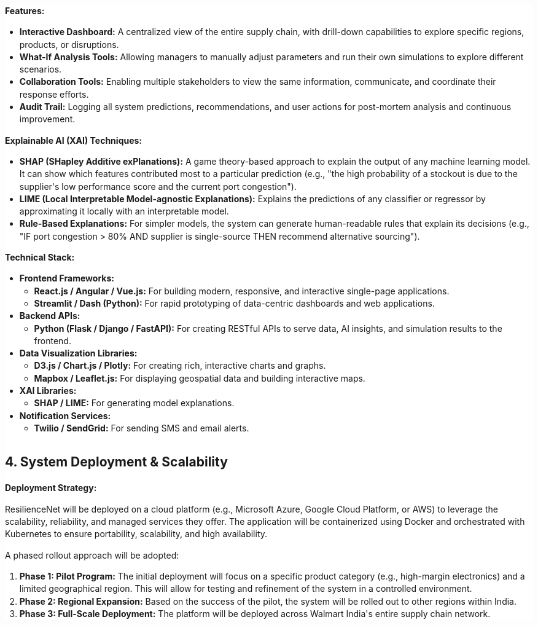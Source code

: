 **Features:**

*   **Interactive Dashboard:** A centralized view of the entire supply chain, with drill-down capabilities to explore specific regions, products, or disruptions.
*   **What-If Analysis Tools:** Allowing managers to manually adjust parameters and run their own simulations to explore different scenarios.
*   **Collaboration Tools:** Enabling multiple stakeholders to view the same information, communicate, and coordinate their response efforts.
*   **Audit Trail:** Logging all system predictions, recommendations, and user actions for post-mortem analysis and continuous improvement.

**Explainable AI (XAI) Techniques:**

*   **SHAP (SHapley Additive exPlanations):** A game theory-based approach to explain the output of any machine learning model. It can show which features contributed most to a particular prediction (e.g., "the high probability of a stockout is due to the supplier's low performance score and the current port congestion").
*   **LIME (Local Interpretable Model-agnostic Explanations):** Explains the predictions of any classifier or regressor by approximating it locally with an interpretable model.
*   **Rule-Based Explanations:** For simpler models, the system can generate human-readable rules that explain its decisions (e.g., "IF port congestion > 80% AND supplier is single-source THEN recommend alternative sourcing").

**Technical Stack:**

*   **Frontend Frameworks:**
    *   **React.js / Angular / Vue.js:** For building modern, responsive, and interactive single-page applications.
    *   **Streamlit / Dash (Python):** For rapid prototyping of data-centric dashboards and web applications.
*   **Backend APIs:**
    *   **Python (Flask / Django / FastAPI):** For creating RESTful APIs to serve data, AI insights, and simulation results to the frontend.
*   **Data Visualization Libraries:**
    *   **D3.js / Chart.js / Plotly:** For creating rich, interactive charts and graphs.
    *   **Mapbox / Leaflet.js:** For displaying geospatial data and building interactive maps.
*   **XAI Libraries:**
    *   **SHAP / LIME:** For generating model explanations.
*   **Notification Services:**
    *   **Twilio / SendGrid:** For sending SMS and email alerts.

## 4. System Deployment & Scalability

**Deployment Strategy:**

ResilienceNet will be deployed on a cloud platform (e.g., Microsoft Azure, Google Cloud Platform, or AWS) to leverage the scalability, reliability, and managed services they offer. The application will be containerized using Docker and orchestrated with Kubernetes to ensure portability, scalability, and high availability.

A phased rollout approach will be adopted:

1.  **Phase 1: Pilot Program:** The initial deployment will focus on a specific product category (e.g., high-margin electronics) and a limited geographical region. This will allow for testing and refinement of the system in a controlled environment.
2.  **Phase 2: Regional Expansion:** Based on the success of the pilot, the system will be rolled out to other regions within India.
3.  **Phase 3: Full-Scale Deployment:** The platform will be deployed across Walmart India's entire supply chain network.
